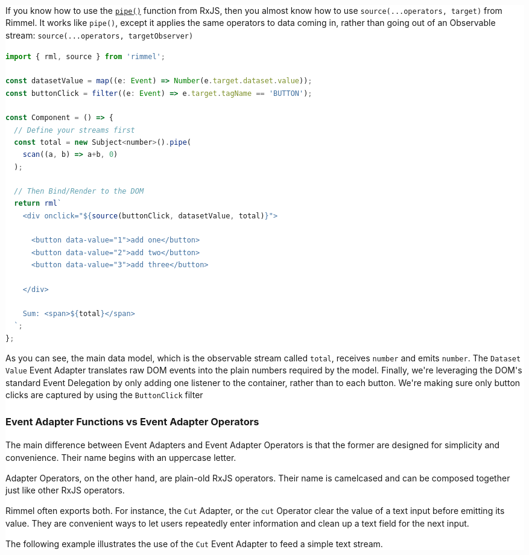 If you know how to use the <a href="https://rxjs.dev/api/index/function/pipe">`pipe()`</a> function from RxJS, then you almost know how to use `source(...operators, target)` from Rimmel.
It works like `pipe()`, except it applies the same operators to data coming in, rather than going out of an Observable stream: `source(...operators, targetObserver)`

```js
import { rml, source } from 'rimmel';

const datasetValue = map((e: Event) => Number(e.target.dataset.value));
const buttonClick = filter((e: Event) => e.target.tagName == 'BUTTON');

const Component = () => {
  // Define your streams first
  const total = new Subject<number>().pipe(
    scan((a, b) => a+b, 0)
  );

  // Then Bind/Render to the DOM
  return rml`
    <div onclick="${source(buttonClick, datasetValue, total)}">

      <button data-value="1">add one</button>
      <button data-value="2">add two</button>
      <button data-value="3">add three</button>

    </div>

    Sum: <span>${total}</span>
  `;
};
```

As you can see, the main data model, which is the observable stream called `total`, receives `number` and emits `number`.
The `DatasetValue` Event Adapter translates raw DOM events into the plain numbers required by the model.
Finally, we're leveraging the DOM's standard Event Delegation by only adding one listener to the container, rather than to each button. We're making sure only button clicks are captured by using the `ButtonClick` filter


### Event Adapter Functions vs Event Adapter Operators
The main difference between Event Adapters and Event Adapter Operators is that the former are designed for simplicity and convenience. Their name begins with an uppercase letter.

Adapter Operators, on the other hand, are plain-old RxJS operators. Their name is camelcased and can be composed together just like other RxJS operators.

Rimmel often exports both. For instance, the `Cut` Adapter, or the `cut` Operator clear the value of a text input before emitting its value. They are convenient ways to let users repeatedly enter information and clean up a text field for the next input.

The following example illustrates the use of the `Cut` Event Adapter to feed a simple text stream. 

